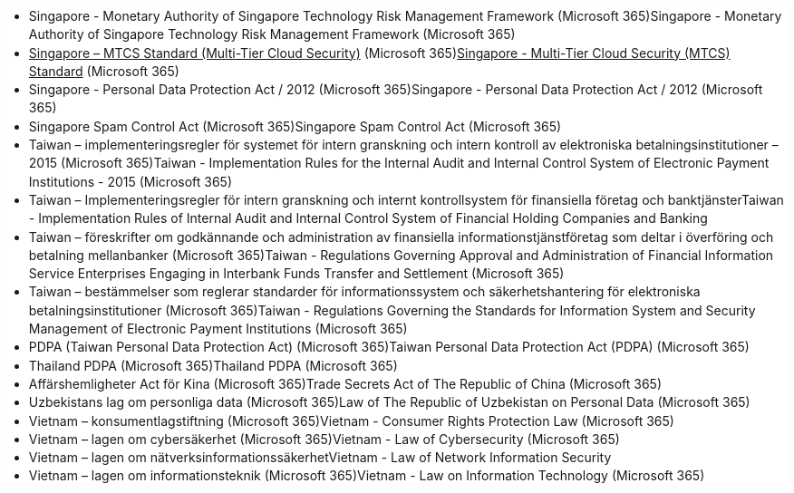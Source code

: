 - <span data-ttu-id="461f8-354">Singapore - Monetary Authority of Singapore Technology Risk Management Framework (Microsoft 365)</span><span class="sxs-lookup"><span data-stu-id="461f8-354">Singapore - Monetary Authority of Singapore Technology Risk Management Framework (Microsoft 365)</span></span>
- <span data-ttu-id="461f8-355">[Singapore – MTCS Standard (Multi-Tier Cloud Security)](/compliance/regulatory/offering-mtcs-singapore) (Microsoft 365)</span><span class="sxs-lookup"><span data-stu-id="461f8-355">[Singapore - Multi-Tier Cloud Security (MTCS) Standard](/compliance/regulatory/offering-mtcs-singapore) (Microsoft 365)</span></span>
- <span data-ttu-id="461f8-356">Singapore - Personal Data Protection Act / 2012 (Microsoft 365)</span><span class="sxs-lookup"><span data-stu-id="461f8-356">Singapore - Personal Data Protection Act / 2012 (Microsoft 365)</span></span>
- <span data-ttu-id="461f8-357">Singapore Spam Control Act (Microsoft 365)</span><span class="sxs-lookup"><span data-stu-id="461f8-357">Singapore Spam Control Act (Microsoft 365)</span></span>
- <span data-ttu-id="461f8-358">Taiwan – implementeringsregler för systemet för intern granskning och intern kontroll av elektroniska betalningsinstitutioner – 2015 (Microsoft 365)</span><span class="sxs-lookup"><span data-stu-id="461f8-358">Taiwan - Implementation Rules for the Internal Audit and Internal Control System of Electronic Payment Institutions - 2015 (Microsoft 365)</span></span>
- <span data-ttu-id="461f8-359">Taiwan – Implementeringsregler för intern granskning och internt kontrollsystem för finansiella företag och banktjänster</span><span class="sxs-lookup"><span data-stu-id="461f8-359">Taiwan - Implementation Rules of Internal Audit and Internal Control System of Financial Holding Companies and Banking</span></span>
- <span data-ttu-id="461f8-360">Taiwan – föreskrifter om godkännande och administration av finansiella informationstjänstföretag som deltar i överföring och betalning mellanbanker (Microsoft 365)</span><span class="sxs-lookup"><span data-stu-id="461f8-360">Taiwan - Regulations Governing Approval and Administration of Financial Information Service Enterprises Engaging in Interbank Funds Transfer and Settlement (Microsoft 365)</span></span>
- <span data-ttu-id="461f8-361">Taiwan – bestämmelser som reglerar standarder för informationssystem och säkerhetshantering för elektroniska betalningsinstitutioner (Microsoft 365)</span><span class="sxs-lookup"><span data-stu-id="461f8-361">Taiwan - Regulations Governing the Standards for Information System and Security Management of Electronic Payment Institutions (Microsoft 365)</span></span>
- <span data-ttu-id="461f8-362">PDPA (Taiwan Personal Data Protection Act) (Microsoft 365)</span><span class="sxs-lookup"><span data-stu-id="461f8-362">Taiwan Personal Data Protection Act (PDPA) (Microsoft 365)</span></span>
- <span data-ttu-id="461f8-363">Thailand PDPA (Microsoft 365)</span><span class="sxs-lookup"><span data-stu-id="461f8-363">Thailand PDPA (Microsoft 365)</span></span>
- <span data-ttu-id="461f8-364">Affärshemligheter Act för Kina (Microsoft 365)</span><span class="sxs-lookup"><span data-stu-id="461f8-364">Trade Secrets Act of The Republic of China (Microsoft 365)</span></span>
- <span data-ttu-id="461f8-365">Uzbekistans lag om personliga data (Microsoft 365)</span><span class="sxs-lookup"><span data-stu-id="461f8-365">Law of The Republic of Uzbekistan on Personal Data (Microsoft 365)</span></span>
- <span data-ttu-id="461f8-366">Vietnam – konsumentlagstiftning (Microsoft 365)</span><span class="sxs-lookup"><span data-stu-id="461f8-366">Vietnam - Consumer Rights Protection Law (Microsoft 365)</span></span>
- <span data-ttu-id="461f8-367">Vietnam – lagen om cybersäkerhet (Microsoft 365)</span><span class="sxs-lookup"><span data-stu-id="461f8-367">Vietnam - Law of Cybersecurity (Microsoft 365)</span></span>
- <span data-ttu-id="461f8-368">Vietnam – lagen om nätverksinformationssäkerhet</span><span class="sxs-lookup"><span data-stu-id="461f8-368">Vietnam - Law of Network Information Security</span></span>
- <span data-ttu-id="461f8-369">Vietnam – lagen om informationsteknik (Microsoft 365)</span><span class="sxs-lookup"><span data-stu-id="461f8-369">Vietnam - Law on Information Technology (Microsoft 365)</span></span>
